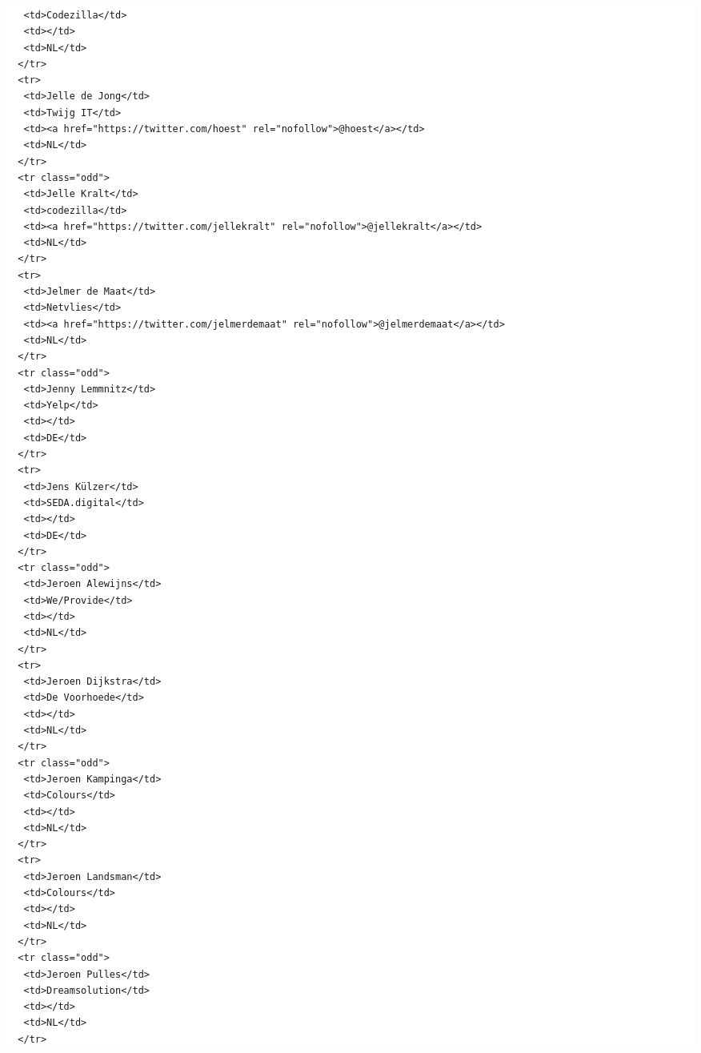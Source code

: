        <td>Codezilla</td>
       <td></td>
       <td>NL</td>
      </tr>
      <tr>
       <td>Jelle de Jong</td>
       <td>Twijg IT</td>
       <td><a href="https://twitter.com/hoest" rel="nofollow">@hoest</a></td>
       <td>NL</td>
      </tr>
      <tr class="odd">
       <td>Jelle Kralt</td>
       <td>codezilla</td>
       <td><a href="https://twitter.com/jellekralt" rel="nofollow">@jellekralt</a></td>
       <td>NL</td>
      </tr>
      <tr>
       <td>Jelmer de Maat</td>
       <td>Netvlies</td>
       <td><a href="https://twitter.com/jelmerdemaat" rel="nofollow">@jelmerdemaat</a></td>
       <td>NL</td>
      </tr>
      <tr class="odd">
       <td>Jenny Lemmnitz</td>
       <td>Yelp</td>
       <td></td>
       <td>DE</td>
      </tr>
      <tr>
       <td>Jens Külzer</td>
       <td>SEDA.digital</td>
       <td></td>
       <td>DE</td>
      </tr>
      <tr class="odd">
       <td>Jeroen Alewijns</td>
       <td>We/Provide</td>
       <td></td>
       <td>NL</td>
      </tr>
      <tr>
       <td>Jeroen Dijkstra</td>
       <td>De Voorhoede</td>
       <td></td>
       <td>NL</td>
      </tr>
      <tr class="odd">
       <td>Jeroen Kampinga</td>
       <td>Colours</td>
       <td></td>
       <td>NL</td>
      </tr>
      <tr>
       <td>Jeroen Landsman</td>
       <td>Colours</td>
       <td></td>
       <td>NL</td>
      </tr>
      <tr class="odd">
       <td>Jeroen Pulles</td>
       <td>Dreamsolution</td>
       <td></td>
       <td>NL</td>
      </tr>